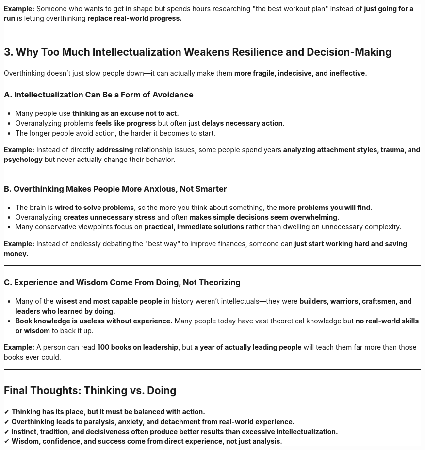 **Example:** Someone who wants to get in shape but spends hours researching "the best workout plan" instead of **just going for a run** is letting overthinking **replace real-world progress.**

---

## **3. Why Too Much Intellectualization Weakens Resilience and Decision-Making**

Overthinking doesn’t just slow people down—it can actually make them **more fragile, indecisive, and ineffective.**

### **A. Intellectualization Can Be a Form of Avoidance**

- Many people use **thinking as an excuse not to act.**
- Overanalyzing problems **feels like progress** but often just **delays necessary action**.
- The longer people avoid action, the harder it becomes to start.

**Example:** Instead of directly **addressing** relationship issues, some people spend years **analyzing attachment styles, trauma, and psychology** but never actually change their behavior.

---

### **B. Overthinking Makes People More Anxious, Not Smarter**

- The brain is **wired to solve problems**, so the more you think about something, the **more problems you will find**.
- Overanalyzing **creates unnecessary stress** and often **makes simple decisions seem overwhelming**.
- Many conservative viewpoints focus on **practical, immediate solutions** rather than dwelling on unnecessary complexity.

**Example:** Instead of endlessly debating the "best way" to improve finances, someone can **just start working hard and saving money.**

---

### **C. Experience and Wisdom Come From Doing, Not Theorizing**

- Many of the **wisest and most capable people** in history weren’t intellectuals—they were **builders, warriors, craftsmen, and leaders who learned by doing.**
- **Book knowledge is useless without experience.** Many people today have vast theoretical knowledge but **no real-world skills or wisdom** to back it up.

**Example:** A person can read **100 books on leadership**, but **a year of actually leading people** will teach them far more than those books ever could.

---

## **Final Thoughts: Thinking vs. Doing**

✔ **Thinking has its place, but it must be balanced with action.**  
✔ **Overthinking leads to paralysis, anxiety, and detachment from real-world experience.**  
✔ **Instinct, tradition, and decisiveness often produce better results than excessive intellectualization.**  
✔ **Wisdom, confidence, and success come from direct experience, not just analysis.**
